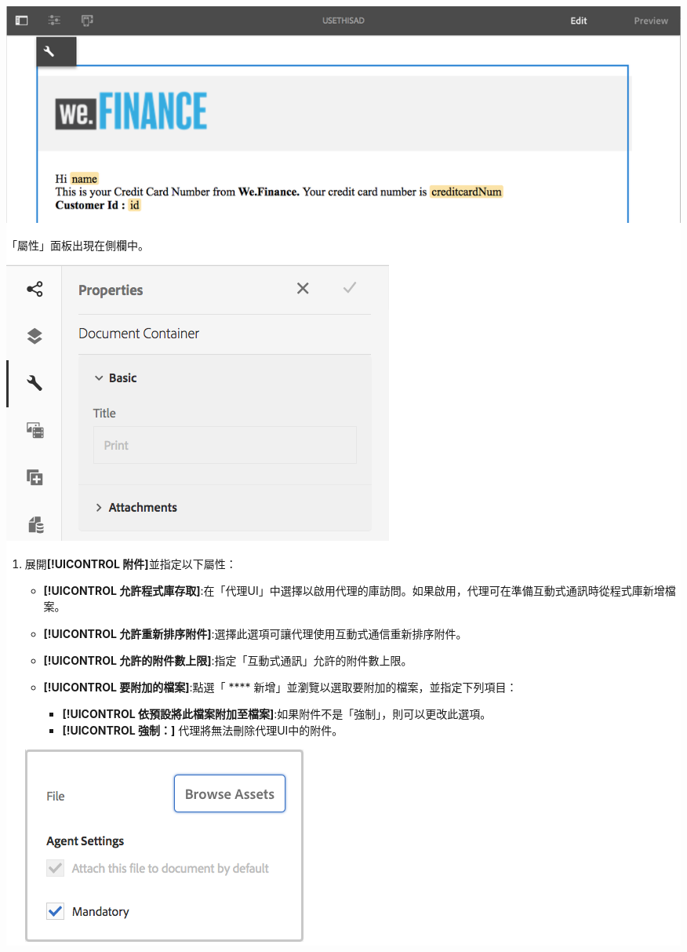    ![文檔容器屬性](assets/documentcontainerproperties.png)

   「屬性」面板出現在側欄中。

   ![屬性附件](assets/propertiesattachments.png)

1. 展開&#x200B;**[!UICONTROL 附件]**&#x200B;並指定以下屬性：

   * **[!UICONTROL 允許程式庫存取]**:在「代理UI」中選擇以啟用代理的庫訪問。如果啟用，代理可在準備互動式通訊時從程式庫新增檔案。
   * **[!UICONTROL 允許重新排序附件]**:選擇此選項可讓代理使用互動式通信重新排序附件。
   * **[!UICONTROL 允許的附件數上限]**:指定「互動式通訊」允許的附件數上限。
   * **[!UICONTROL 要附加的檔案]**:點選「 **** 新增」並瀏覽以選取要附加的檔案，並指定下列項目：

      * **[!UICONTROL 依預設將此檔案附加至檔案]**:如果附件不是「強制」，則可以更改此選項。
      * **[!UICONTROL 強制：]** 代理將無法刪除代理UI中的附件。

   ![附件](assets/attachfiles.png)
